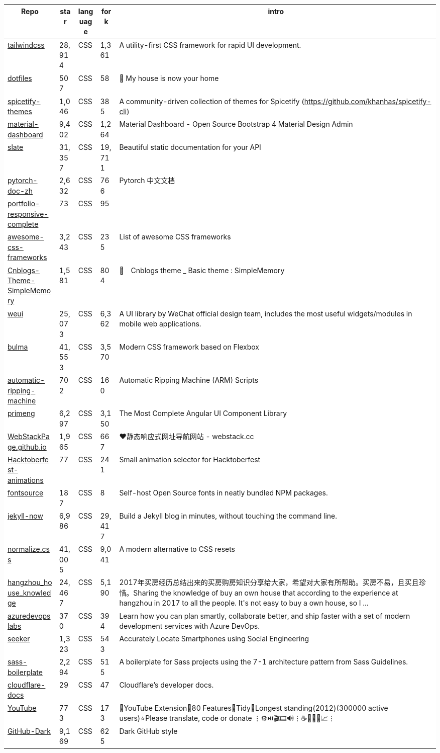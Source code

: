 Repo|star|language|fork|intro
-|-|-|-|-
[tailwindcss](https://github.com/tailwindlabs/tailwindcss)|28,914|CSS|1,361|A utility-first CSS framework for rapid UI development.
[dotfiles](https://github.com/owl4ce/dotfiles)|507|CSS|58|🏡 My house is now your home
[spicetify-themes](https://github.com/morpheusthewhite/spicetify-themes)|1,046|CSS|385|A community-driven collection of themes for Spicetify (https://github.com/khanhas/spicetify-cli)
[material-dashboard](https://github.com/creativetimofficial/material-dashboard)|9,402|CSS|1,264|Material Dashboard - Open Source Bootstrap 4 Material Design Admin
[slate](https://github.com/slatedocs/slate)|31,357|CSS|19,711|Beautiful static documentation for your API
[pytorch-doc-zh](https://github.com/apachecn/pytorch-doc-zh)|2,632|CSS|766|Pytorch 中文文档
[portfolio-responsive-complete](https://github.com/bedimcode/portfolio-responsive-complete)|73|CSS|95|
[awesome-css-frameworks](https://github.com/troxler/awesome-css-frameworks)|3,243|CSS|235|List of awesome CSS frameworks
[Cnblogs-Theme-SimpleMemory](https://github.com/BNDong/Cnblogs-Theme-SimpleMemory)|1,581|CSS|804|🍭　Cnblogs theme _ Basic theme : SimpleMemory
[weui](https://github.com/Tencent/weui)|25,073|CSS|6,362|A UI library by WeChat official design team, includes the most useful widgets/modules in mobile web applications.
[bulma](https://github.com/jgthms/bulma)|41,553|CSS|3,570|Modern CSS framework based on Flexbox
[automatic-ripping-machine](https://github.com/automatic-ripping-machine/automatic-ripping-machine)|702|CSS|160|Automatic Ripping Machine (ARM) Scripts
[primeng](https://github.com/primefaces/primeng)|6,297|CSS|3,150|The Most Complete Angular UI Component Library
[WebStackPage.github.io](https://github.com/WebStackPage/WebStackPage.github.io)|1,965|CSS|667|❤️静态响应式网址导航网站 - webstack.cc
[Hacktoberfest-animations](https://github.com/NiallEccles/Hacktoberfest-animations)|77|CSS|241|Small animation selector for Hacktoberfest
[fontsource](https://github.com/fontsource/fontsource)|187|CSS|8|Self-host Open Source fonts in neatly bundled NPM packages.
[jekyll-now](https://github.com/barryclark/jekyll-now)|6,986|CSS|29,417|Build a Jekyll blog in minutes, without touching the command line.
[normalize.css](https://github.com/necolas/normalize.css)|41,005|CSS|9,041|A modern alternative to CSS resets
[hangzhou_house_knowledge](https://github.com/houshanren/hangzhou_house_knowledge)|24,467|CSS|5,190|2017年买房经历总结出来的买房购房知识分享给大家，希望对大家有所帮助。买房不易，且买且珍惜。Sharing the knowledge of buy an own house that according to the experience at hangzhou in 2017 to all the people. It's not easy to buy a own house, so I ...
[azuredevopslabs](https://github.com/microsoft/azuredevopslabs)|370|CSS|394|Learn how you can plan smartly, collaborate better, and ship faster with a set of modern development services with Azure DevOps.
[seeker](https://github.com/thewhiteh4t/seeker)|1,323|CSS|543|Accurately Locate Smartphones using Social Engineering
[sass-boilerplate](https://github.com/HugoGiraudel/sass-boilerplate)|2,294|CSS|515|A boilerplate for Sass projects using the 7-1 architecture pattern from Sass Guidelines.
[cloudflare-docs](https://github.com/cloudflare/cloudflare-docs)|29|CSS|47|Cloudflare’s developer docs.
[YouTube](https://github.com/ImprovedTube/YouTube)|773|CSS|173|🔴YouTube Extension📌80 Features📌Tidy📌Longest standing(2012)(300000 active users)⭐Please translate, code or donate ⋮⚙️⏯️🎬🎞️🔊⋮☕🎨🧩🧪📈⋮
[GitHub-Dark](https://github.com/StylishThemes/GitHub-Dark)|9,169|CSS|625|Dark GitHub style
